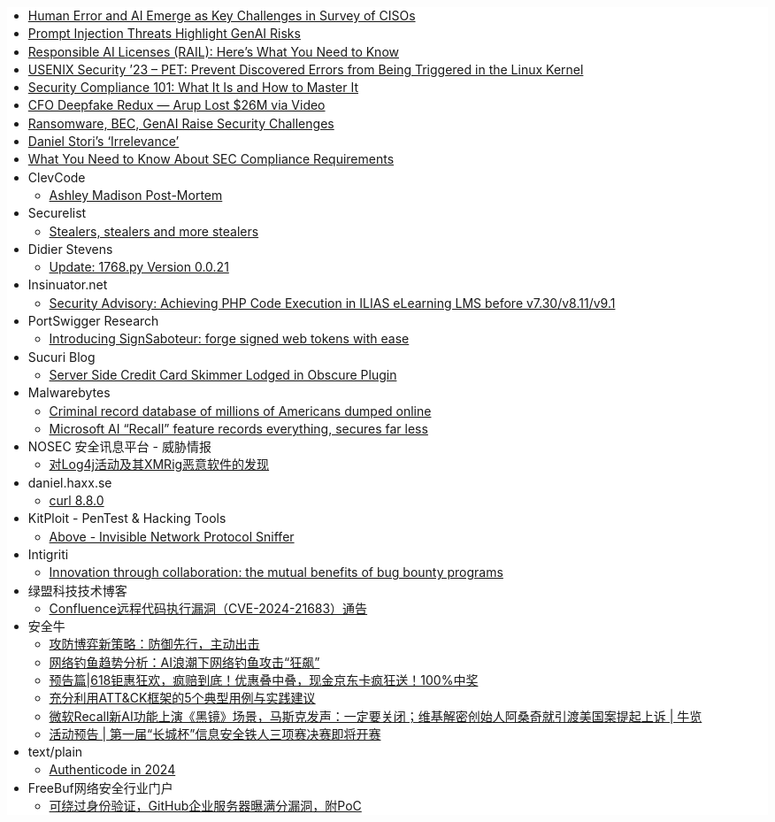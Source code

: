   - [Human Error and AI Emerge as Key Challenges in Survey of CISOs](https://securityboulevard.com/2024/05/human-error-and-ai-emerge-as-key-challenges-in-survey-of-cisos/)
  - [Prompt Injection Threats Highlight GenAI Risks](https://securityboulevard.com/2024/05/prompt-injection-threats-highlight-genai-risks/)
  - [Responsible AI Licenses (RAIL): Here’s What You Need to Know](https://securityboulevard.com/2024/05/responsible-ai-licenses-rail-heres-what-you-need-to-know/)
  - [USENIX Security ’23 – PET: Prevent Discovered Errors from Being Triggered in the Linux Kernel](https://securityboulevard.com/2024/05/usenix-security-23-pet-prevent-discovered-errors-from-being-triggered-in-the-linux-kernel/)
  - [Security Compliance 101: What It Is and How to Master It](https://securityboulevard.com/2024/05/security-compliance-101-what-it-is-and-how-to-master-it/)
  - [CFO Deepfake Redux — Arup Lost $26M via Video](https://securityboulevard.com/2024/05/arup-hong-kong-deepfake-richixbw/)
  - [Ransomware, BEC, GenAI Raise Security Challenges](https://securityboulevard.com/2024/05/ransomware-bec-genai-raise-security-challenges/)
  - [Daniel Stori’s ‘Irrelevance’](https://securityboulevard.com/2024/05/daniel-storis-irrelevance/)
  - [What You Need to Know About SEC Compliance Requirements](https://securityboulevard.com/2024/05/what-you-need-to-know-about-sec-compliance-requirements/)
- ClevCode
  - [Ashley Madison Post-Mortem](https://clevcode.org/ashley-madison-post-mortem/)
- Securelist
  - [Stealers, stealers and more stealers](https://securelist.com/crimeware-report-stealers/112633/)
- Didier Stevens
  - [Update: 1768.py Version 0.0.21](https://blog.didierstevens.com/2024/05/22/update-1768-py-version-0-0-21/)
- Insinuator.net
  - [Security Advisory: Achieving PHP Code Execution in ILIAS eLearning LMS before v7.30/v8.11/v9.1](https://insinuator.net/2024/05/security-advisory-achieving-php-code-execution-in-ilias-elearning-lms-before-v7-30-v8-11-v9-1/)
- PortSwigger Research
  - [Introducing SignSaboteur: forge signed web tokens with ease](https://portswigger.net/research/introducing-signsaboteur-forge-signed-web-tokens-with-ease)
- Sucuri Blog
  - [Server Side Credit Card Skimmer Lodged in Obscure Plugin](https://blog.sucuri.net/2024/05/server-side-credit-card-skimmer-lodged-in-obscure-plugin.html)
- Malwarebytes
  - [Criminal record database of millions of Americans dumped online](https://www.malwarebytes.com/blog/news/2024/05/criminal-record-database-of-millions-of-americans-dumped-online)
  - [Microsoft AI &#8220;Recall&#8221; feature records everything, secures far less](https://www.malwarebytes.com/blog/news/2024/05/microsoft-ai-recall-feature-records-everything-secures-far-less)
- NOSEC 安全讯息平台 - 威胁情报
  - [对Log4j活动及其XMRig恶意软件的发现](https://nosec.org/home/detail/5130.html)
- daniel.haxx.se
  - [curl 8.8.0](https://daniel.haxx.se/blog/2024/05/22/curl-8-8-0/)
- KitPloit - PenTest &amp; Hacking Tools
  - [Above - Invisible Network Protocol Sniffer](http://www.kitploit.com/2024/05/above-invisible-network-protocol-sniffer.html)
- Intigriti
  - [Innovation through collaboration: the mutual benefits of bug bounty programs](https://blog.intigriti.com/2024/05/22/mutual-benefits-bug-bounty-programs/)
- 绿盟科技技术博客
  - [Confluence远程代码执行漏洞（CVE-2024-21683）通告](https://blog.nsfocus.net/confluencecve-2024-21683/)
- 安全牛
  - [攻防博弈新策略：防御先行，主动出击](https://www.aqniu.com/vendor/104535.html)
  - [网络钓鱼趋势分析：AI浪潮下网络钓鱼攻击“狂飙”](https://www.aqniu.com/vendor/104534.html)
  - [预告篇|618钜惠狂欢，疯赔到底！优惠叠中叠，现金京东卡疯狂送！100%中奖](https://www.aqniu.com/vendor/104528.html)
  - [充分利用ATT&CK框架的5个典型用例与实践建议](https://www.aqniu.com/industry/104516.html)
  - [微软Recall新AI功能上演《黑镜》场景，马斯克发声：一定要关闭；维基解密创始人阿桑奇就引渡美国案提起上诉 | 牛览](https://www.aqniu.com/industry/104514.html)
  - [活动预告 | 第一届“长城杯”信息安全铁人三项赛决赛即将开赛](https://www.aqniu.com/industry/104510.html)
- text/plain
  - [Authenticode in 2024](https://textslashplain.com/2024/05/22/authenticode-in-2024/)
- FreeBuf网络安全行业门户
  - [可绕过身份验证，GitHub企业服务器曝满分漏洞，附PoC](https://www.freebuf.com/news/401583.html)
